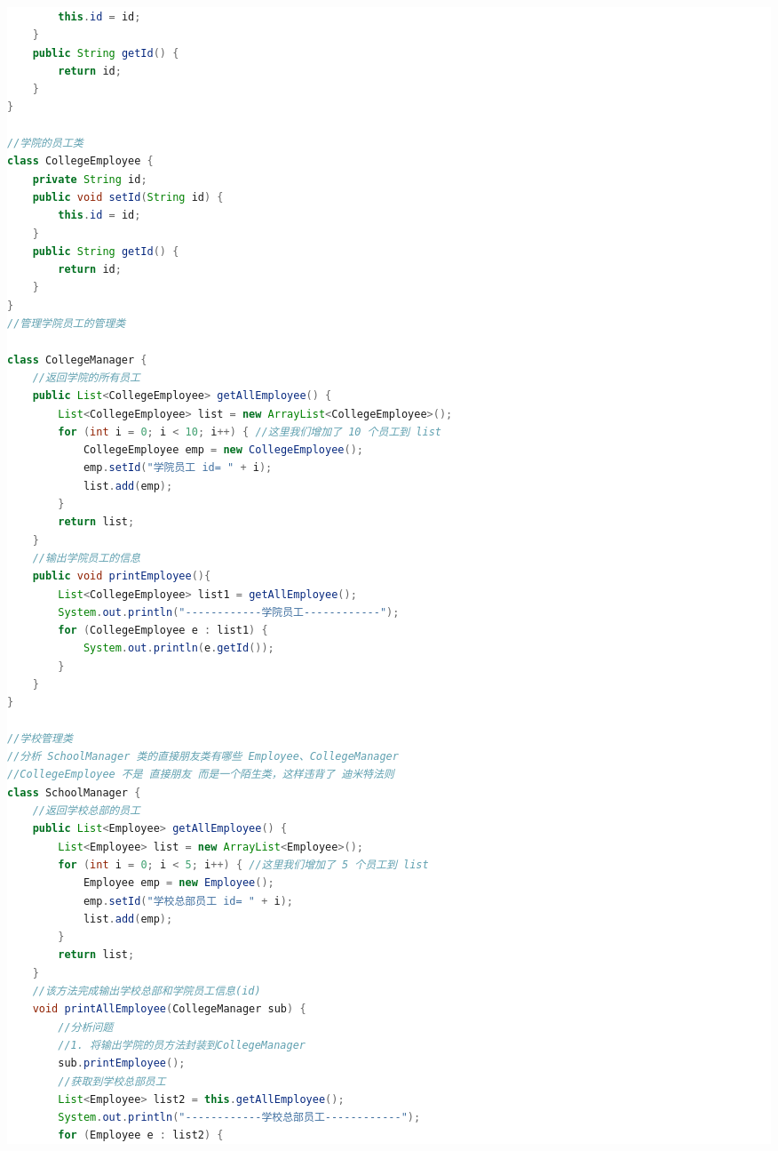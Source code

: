 ```java
        this.id = id;
    }
    public String getId() {
        return id;
    }
}

//学院的员工类
class CollegeEmployee {
    private String id;
    public void setId(String id) {
        this.id = id;
    }
    public String getId() {
        return id;
    }
}
//管理学院员工的管理类

class CollegeManager {
    //返回学院的所有员工
    public List<CollegeEmployee> getAllEmployee() {
        List<CollegeEmployee> list = new ArrayList<CollegeEmployee>();
        for (int i = 0; i < 10; i++) { //这里我们增加了 10 个员工到 list
            CollegeEmployee emp = new CollegeEmployee();
            emp.setId("学院员工 id= " + i);
            list.add(emp);
        }
        return list;
    }
    //输出学院员工的信息
    public void printEmployee(){
        List<CollegeEmployee> list1 = getAllEmployee();
        System.out.println("------------学院员工------------");
        for (CollegeEmployee e : list1) {
            System.out.println(e.getId());
        }
    }
}

//学校管理类
//分析 SchoolManager 类的直接朋友类有哪些 Employee、CollegeManager
//CollegeEmployee 不是 直接朋友 而是一个陌生类，这样违背了 迪米特法则
class SchoolManager {
    //返回学校总部的员工
    public List<Employee> getAllEmployee() {
        List<Employee> list = new ArrayList<Employee>();
        for (int i = 0; i < 5; i++) { //这里我们增加了 5 个员工到 list
            Employee emp = new Employee();
            emp.setId("学校总部员工 id= " + i);
            list.add(emp);
        }
        return list;
    }
    //该方法完成输出学校总部和学院员工信息(id)
    void printAllEmployee(CollegeManager sub) {
		//分析问题
		//1. 将输出学院的员方法封装到CollegeManager
        sub.printEmployee();
		//获取到学校总部员工
        List<Employee> list2 = this.getAllEmployee();
        System.out.println("------------学校总部员工------------");
        for (Employee e : list2) {
```